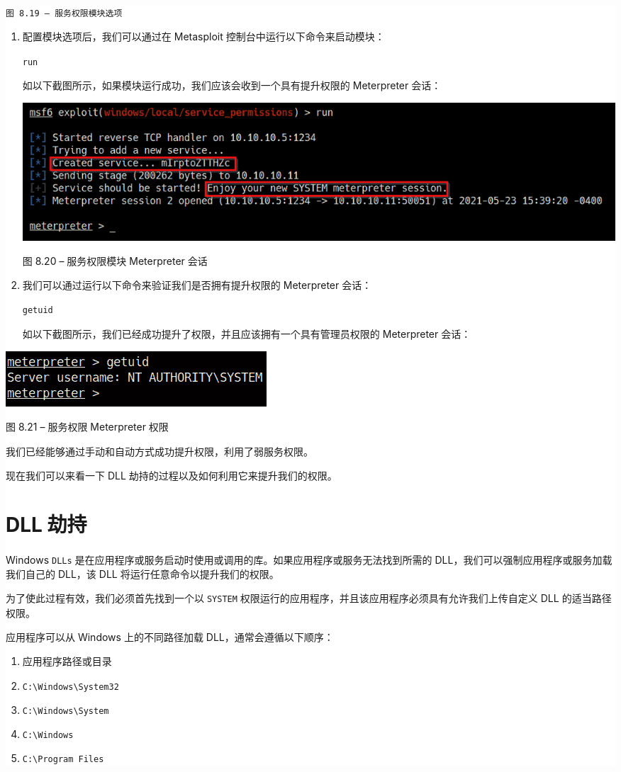     图 8.19 – 服务权限模块选项

1.  配置模块选项后，我们可以通过在 Metasploit 控制台中运行以下命令来启动模块：

    `run`

    如以下截图所示，如果模块运行成功，我们应该会收到一个具有提升权限的 Meterpreter 会话：

    ![图 8.20 – 服务权限模块 Meterpreter 会话    ](img/B17389_08_020.jpg)

    图 8.20 – 服务权限模块 Meterpreter 会话

1.  我们可以通过运行以下命令来验证我们是否拥有提升权限的 Meterpreter 会话：

    `getuid`

    如以下截图所示，我们已经成功提升了权限，并且应该拥有一个具有管理员权限的 Meterpreter 会话：

![图 8.21 – 服务权限 Meterpreter 权限](img/B17389_08_021.jpg)

图 8.21 – 服务权限 Meterpreter 权限

我们已经能够通过手动和自动方式成功提升权限，利用了弱服务权限。

现在我们可以来看一下 DLL 劫持的过程以及如何利用它来提升我们的权限。

# DLL 劫持

Windows `DLLs` 是在应用程序或服务启动时使用或调用的库。如果应用程序或服务无法找到所需的 DLL，我们可以强制应用程序或服务加载我们自己的 DLL，该 DLL 将运行任意命令以提升我们的权限。

为了使此过程有效，我们必须首先找到一个以 `SYSTEM` 权限运行的应用程序，并且该应用程序必须具有允许我们上传自定义 DLL 的适当路径权限。

应用程序可以从 Windows 上的不同路径加载 DLL，通常会遵循以下顺序：

1.  应用程序路径或目录

1.  `C:\Windows\System32`

1.  `C:\Windows\System`

1.  `C:\Windows`

1.  `C:\Program Files`
